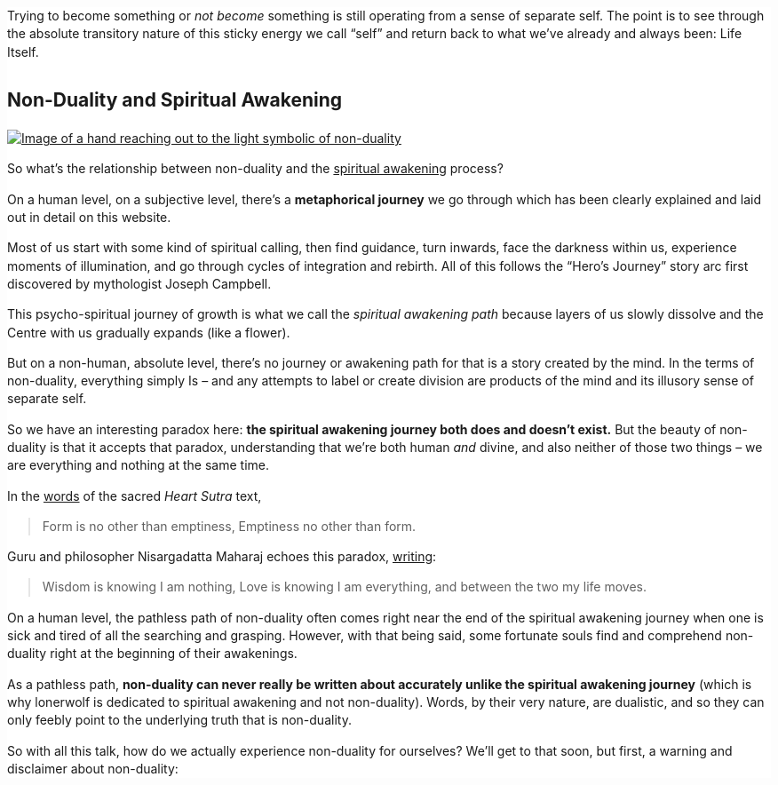 Trying to become something or *not become* something is still operating from a sense of separate self. The point is to see through the absolute transitory nature of this sticky energy we call “self” and return back to what we’ve already and always been: Life Itself.

## **Non-Duality and Spiritual Awakening**

[![Image of a hand reaching out to the light symbolic of non-duality](https://lonerwolf.com/wp-content/uploads/2022/03/non-duality-and-spiritual-awakening.jpg)](https://lonerwolf.com/wp-content/uploads/2022/03/non-duality-and-spiritual-awakening.jpg)

So what’s the relationship between non-duality and the [spiritual awakening](https://lonerwolf.com/spiritual-awakening/) process? 

On a human level, on a subjective level, there’s a **metaphorical journey** we go through which has been clearly explained and laid out in detail on this website. 

Most of us start with some kind of spiritual calling, then find guidance, turn inwards, face the darkness within us, experience moments of illumination, and go through cycles of integration and rebirth. All of this follows the “Hero’s Journey” story arc first discovered by mythologist Joseph Campbell. 

This psycho-spiritual journey of growth is what we call the *spiritual awakening path* because layers of us slowly dissolve and the Centre with us gradually expands (like a flower).

But on a non-human, absolute level, there’s no journey or awakening path for that is a story created by the mind. In the terms of non-duality, everything simply Is – and any attempts to label or create division are products of the mind and its illusory sense of separate self.

So we have an interesting paradox here: **the spiritual awakening journey both does and doesn’t exist.** But the beauty of non-duality is that it accepts that paradox, understanding that we’re both human *and* divine, and also neither of those two things – we are everything and nothing at the same time.

In the [words](https://thebuddhistcentre.com/system/files/groups/files/heart_sutra.pdf) of the sacred *Heart Sutra* text,

> Form is no other than emptiness, Emptiness no other than form.

Guru and philosopher Nisargadatta Maharaj echoes this paradox, [writing](https://www.amazon.com/gp/product/0893860468/ref=as_li_qf_asin_il_tl?tag=lonerwolf-20):

> Wisdom is knowing I am nothing, Love is knowing I am everything, and between the two my life moves.

On a human level, the pathless path of non-duality often comes right near the end of the spiritual awakening journey when one is sick and tired of all the searching and grasping. However, with that being said, some fortunate souls find and comprehend non-duality right at the beginning of their awakenings. 

As a pathless path, **non-duality can never really be written about accurately unlike the spiritual awakening journey** (which is why lonerwolf is dedicated to spiritual awakening and not non-duality). Words, by their very nature, are dualistic, and so they can only feebly point to the underlying truth that is non-duality.

So with all this talk, how do we actually experience non-duality for ourselves? We’ll get to that soon, but first, a warning and disclaimer about non-duality:
